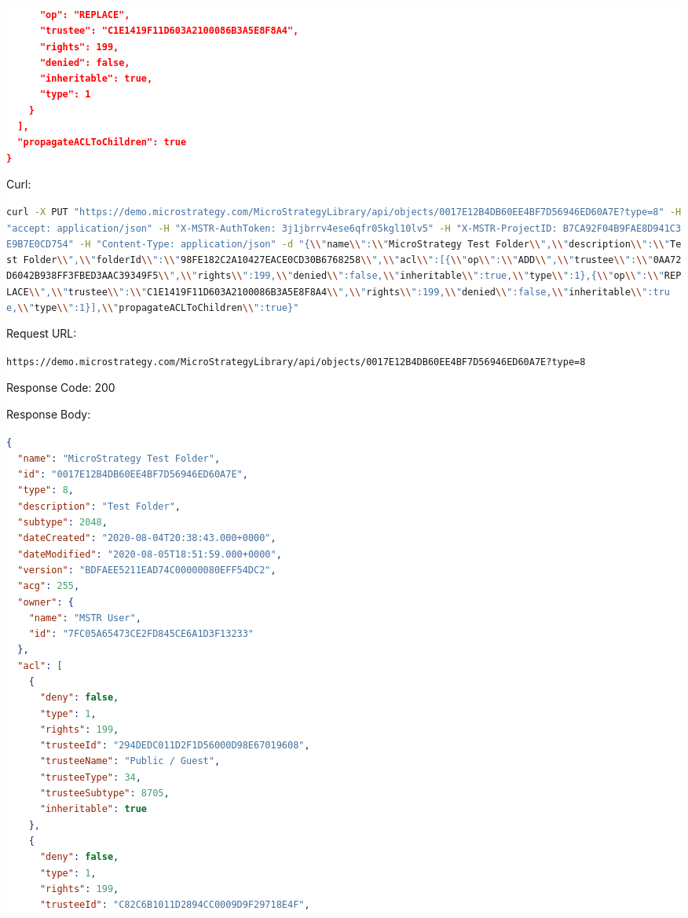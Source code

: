 ```json
      "op": "REPLACE",
      "trustee": "C1E1419F11D603A2100086B3A5E8F8A4",
      "rights": 199,
      "denied": false,
      "inheritable": true,
      "type": 1
    }
  ],
  "propagateACLToChildren": true
}
```

Curl:

```bash
curl -X PUT "https://demo.microstrategy.com/MicroStrategyLibrary/api/objects/0017E12B4DB60EE4BF7D56946ED60A7E?type=8" -H "accept: application/json" -H "X-MSTR-AuthToken: 3j1jbrrv4ese6qfr05kgl10lv5" -H "X-MSTR-ProjectID: B7CA92F04B9FAE8D941C3E9B7E0CD754" -H "Content-Type: application/json" -d "{\\"name\\":\\"MicroStrategy Test Folder\\",\\"description\\":\\"Test Folder\\",\\"folderId\\":\\"98FE182C2A10427EACE0CD30B6768258\\",\\"acl\\":[{\\"op\\":\\"ADD\\",\\"trustee\\":\\"0AA72D6042B938FF3FBED3AAC39349F5\\",\\"rights\\":199,\\"denied\\":false,\\"inheritable\\":true,\\"type\\":1},{\\"op\\":\\"REPLACE\\",\\"trustee\\":\\"C1E1419F11D603A2100086B3A5E8F8A4\\",\\"rights\\":199,\\"denied\\":false,\\"inheritable\\":true,\\"type\\":1}],\\"propagateACLToChildren\\":true}"
```

Request URL:

```url
https://demo.microstrategy.com/MicroStrategyLibrary/api/objects/0017E12B4DB60EE4BF7D56946ED60A7E?type=8
```

Response Code: 200

Response Body:

```json
{
  "name": "MicroStrategy Test Folder",
  "id": "0017E12B4DB60EE4BF7D56946ED60A7E",
  "type": 8,
  "description": "Test Folder",
  "subtype": 2048,
  "dateCreated": "2020-08-04T20:38:43.000+0000",
  "dateModified": "2020-08-05T18:51:59.000+0000",
  "version": "BDFAEE5211EAD74C00000080EFF54DC2",
  "acg": 255,
  "owner": {
    "name": "MSTR User",
    "id": "7FC05A65473CE2FD845CE6A1D3F13233"
  },
  "acl": [
    {
      "deny": false,
      "type": 1,
      "rights": 199,
      "trusteeId": "294DEDC011D2F1D56000D98E67019608",
      "trusteeName": "Public / Guest",
      "trusteeType": 34,
      "trusteeSubtype": 8705,
      "inheritable": true
    },
    {
      "deny": false,
      "type": 1,
      "rights": 199,
      "trusteeId": "C82C6B1011D2894CC0009D9F29718E4F",
```